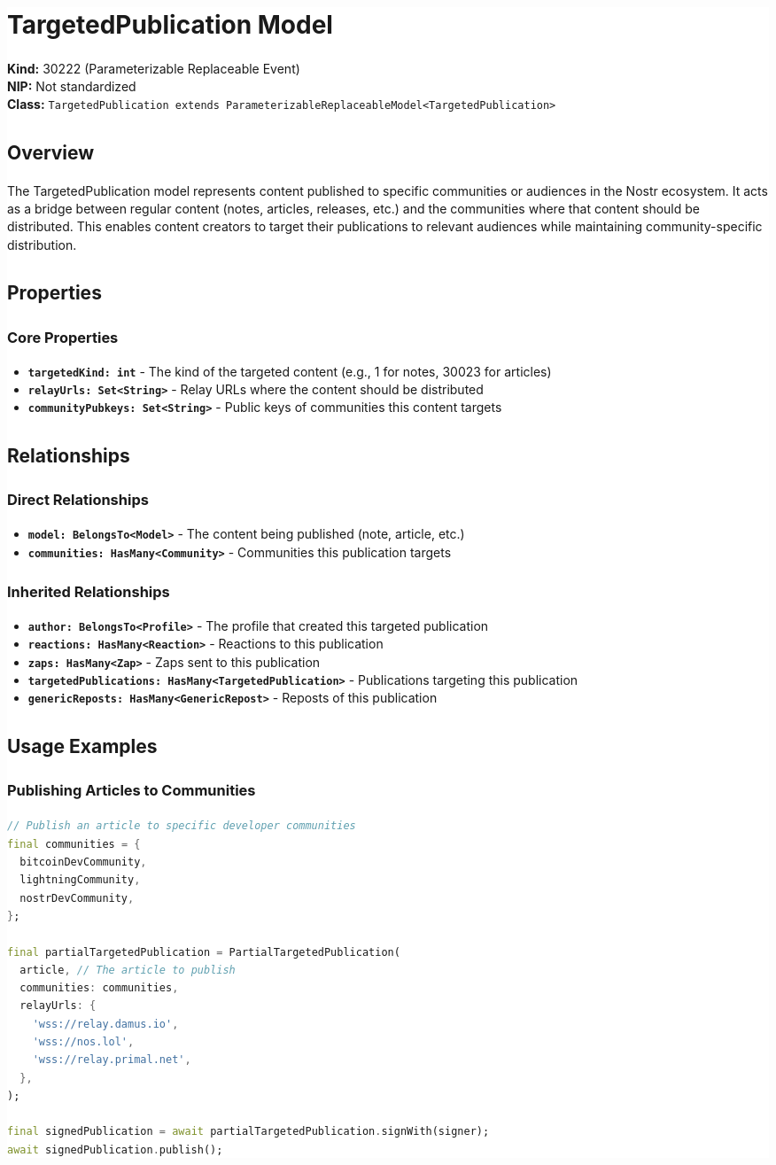 # TargetedPublication Model

**Kind:** 30222 (Parameterizable Replaceable Event)  
**NIP:** Not standardized  
**Class:** `TargetedPublication extends ParameterizableReplaceableModel<TargetedPublication>`

## Overview

The TargetedPublication model represents content published to specific communities or audiences in the Nostr ecosystem. It acts as a bridge between regular content (notes, articles, releases, etc.) and the communities where that content should be distributed. This enables content creators to target their publications to relevant audiences while maintaining community-specific distribution.

## Properties

### Core Properties
- **`targetedKind: int`** - The kind of the targeted content (e.g., 1 for notes, 30023 for articles)
- **`relayUrls: Set<String>`** - Relay URLs where the content should be distributed
- **`communityPubkeys: Set<String>`** - Public keys of communities this content targets

## Relationships

### Direct Relationships
- **`model: BelongsTo<Model>`** - The content being published (note, article, etc.)
- **`communities: HasMany<Community>`** - Communities this publication targets

### Inherited Relationships
- **`author: BelongsTo<Profile>`** - The profile that created this targeted publication
- **`reactions: HasMany<Reaction>`** - Reactions to this publication
- **`zaps: HasMany<Zap>`** - Zaps sent to this publication
- **`targetedPublications: HasMany<TargetedPublication>`** - Publications targeting this publication
- **`genericReposts: HasMany<GenericRepost>`** - Reposts of this publication

## Usage Examples

### Publishing Articles to Communities

```dart
// Publish an article to specific developer communities
final communities = {
  bitcoinDevCommunity,
  lightningCommunity,
  nostrDevCommunity,
};

final partialTargetedPublication = PartialTargetedPublication(
  article, // The article to publish
  communities: communities,
  relayUrls: {
    'wss://relay.damus.io',
    'wss://nos.lol',
    'wss://relay.primal.net',
  },
);

final signedPublication = await partialTargetedPublication.signWith(signer);
await signedPublication.publish();
```
